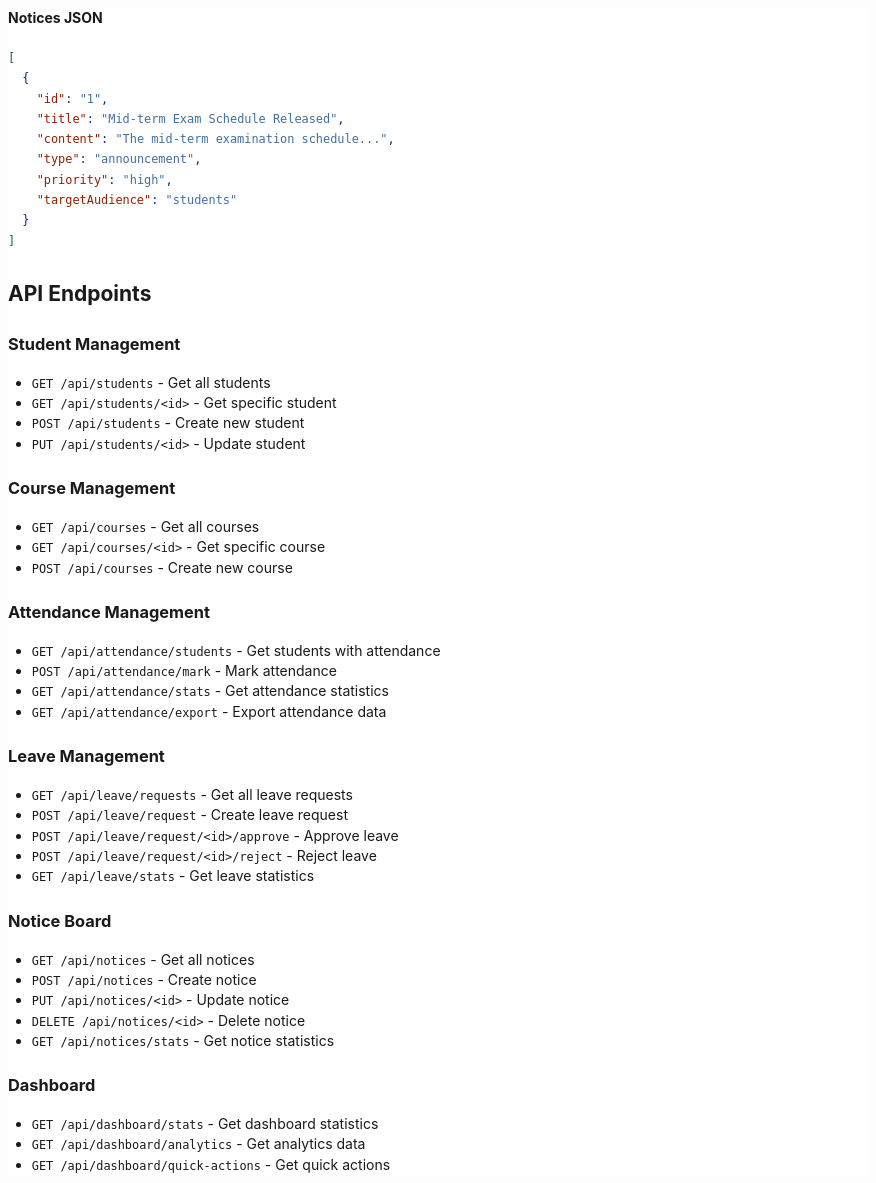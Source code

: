 #### Notices JSON
```json
[
  {
    "id": "1",
    "title": "Mid-term Exam Schedule Released",
    "content": "The mid-term examination schedule...",
    "type": "announcement",
    "priority": "high",
    "targetAudience": "students"
  }
]
```

## API Endpoints

### Student Management
- `GET /api/students` - Get all students
- `GET /api/students/<id>` - Get specific student
- `POST /api/students` - Create new student
- `PUT /api/students/<id>` - Update student

### Course Management
- `GET /api/courses` - Get all courses
- `GET /api/courses/<id>` - Get specific course
- `POST /api/courses` - Create new course

### Attendance Management
- `GET /api/attendance/students` - Get students with attendance
- `POST /api/attendance/mark` - Mark attendance
- `GET /api/attendance/stats` - Get attendance statistics
- `GET /api/attendance/export` - Export attendance data

### Leave Management
- `GET /api/leave/requests` - Get all leave requests
- `POST /api/leave/request` - Create leave request
- `POST /api/leave/request/<id>/approve` - Approve leave
- `POST /api/leave/request/<id>/reject` - Reject leave
- `GET /api/leave/stats` - Get leave statistics

### Notice Board
- `GET /api/notices` - Get all notices
- `POST /api/notices` - Create notice
- `PUT /api/notices/<id>` - Update notice
- `DELETE /api/notices/<id>` - Delete notice
- `GET /api/notices/stats` - Get notice statistics

### Dashboard
- `GET /api/dashboard/stats` - Get dashboard statistics
- `GET /api/dashboard/analytics` - Get analytics data
- `GET /api/dashboard/quick-actions` - Get quick actions
